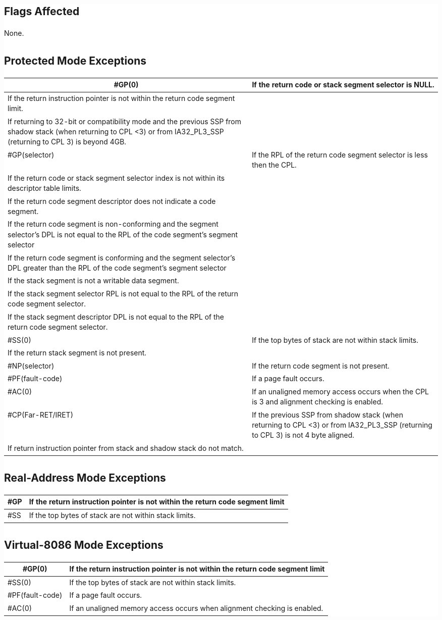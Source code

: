 ## Flags Affected

None.

## Protected Mode Exceptions

| \#​​​​GP(0)                                                                                                                                                             | If the return code or stack segment selector is NULL.                                                                             |
| ----------------------------------------------------------------------------------------------------------------------------------------------------------------------- | --------------------------------------------------------------------------------------------------------------------------------- |
| If the return instruction pointer is not within the return code segment limit.                                                                                          |
| If returning to 32-bit or compatibility mode and the previous SSP from shadow stack (when returning to CPL <3) or from IA32_PL3_SSP (returning to CPL 3) is beyond 4GB. |
| \#​​​​GP(selector)                                                                                                                                                      | If the RPL of the return code segment selector is less then the CPL.                                                              |
| If the return code or stack segment selector index is not within its descriptor table limits.                                                                           |
| If the return code segment descriptor does not indicate a code segment.                                                                                                 |
| If the return code segment is non-conforming and the segment selector’s DPL is not equal to the RPL of the code segment’s segment selector                              |
| If the return code segment is conforming and the segment selector’s DPL greater than the RPL of the code segment’s segment selector                                     |
| If the stack segment is not a writable data segment.                                                                                                                    |
| If the stack segment selector RPL is not equal to the RPL of the return code segment selector.                                                                          |
| If the stack segment descriptor DPL is not equal to the RPL of the return code segment selector.                                                                        |
| \#​​​​​SS(0)                                                                                                                                                            | If the top bytes of stack are not within stack limits.                                                                            |
| If the return stack segment is not present.                                                                                                                             |
| \#​NP(selector)                                                                                                                                                         | If the return code segment is not present.                                                                                        |
| \#​PF(fault-code)                                                                                                                                                       | If a page fault occurs.                                                                                                           |
| \#​AC(0)                                                                                                                                                                | If an unaligned memory access occurs when the CPL is 3 and alignment checking is enabled.                                         |
| \#​CP(Far-RET/IRET)                                                                                                                                                     | If the previous SSP from shadow stack (when returning to CPL <3) or from IA32_PL3_SSP (returning to CPL 3) is not 4 byte aligned. |
| If return instruction pointer from stack and shadow stack do not match.                                                                                                 |

## Real-Address Mode Exceptions

| \#​​​​GP  | If the return instruction pointer is not within the return code segment limit |
| --------- | ----------------------------------------------------------------------------- |
| \#​​​​​SS | If the top bytes of stack are not within stack limits.                        |

## Virtual-8086 Mode Exceptions

| \#​​​​GP(0)       | If the return instruction pointer is not within the return code segment limit |
| ----------------- | ----------------------------------------------------------------------------- |
| \#​​​​​SS(0)      | If the top bytes of stack are not within stack limits.                        |
| \#​PF(fault-code) | If a page fault occurs.                                                       |
| \#​AC(0)          | If an unaligned memory access occurs when alignment checking is enabled.      |
